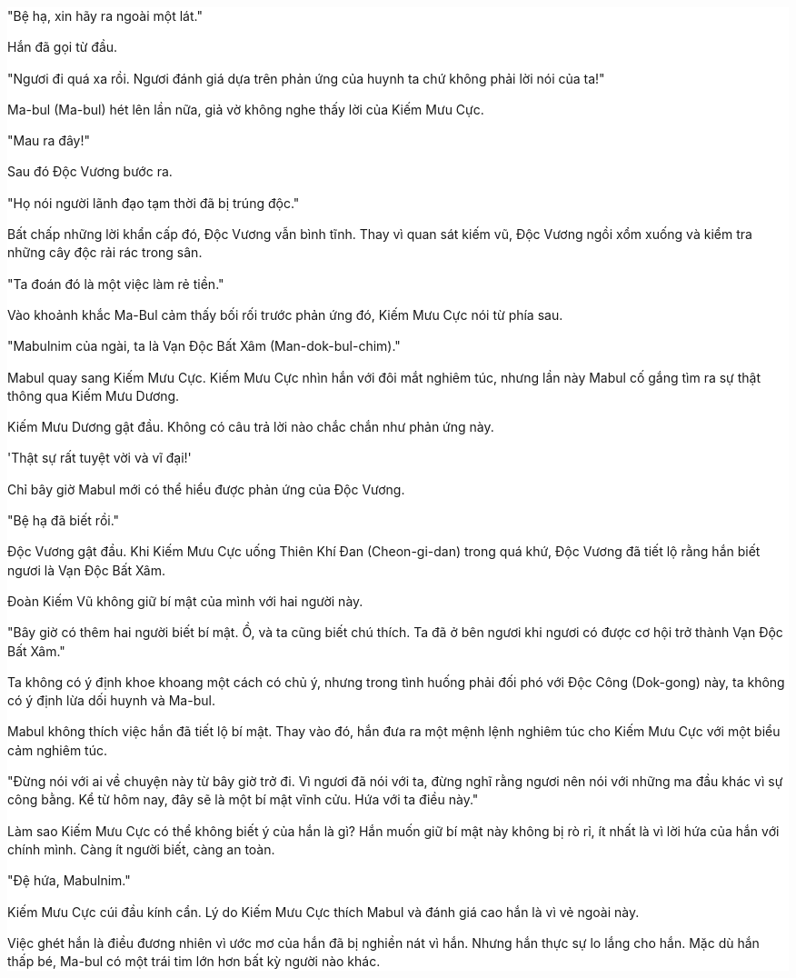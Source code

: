 "Bệ hạ, xin hãy ra ngoài một lát."

Hắn đã gọi từ đầu.

"Ngươi đi quá xa rồi. Ngươi đánh giá dựa trên phản ứng của huynh ta chứ không phải lời nói của ta!"

Ma-bul (Ma-bul) hét lên lần nữa, giả vờ không nghe thấy lời của Kiếm Mưu Cực.

"Mau ra đây!"

Sau đó Độc Vương bước ra.

"Họ nói người lãnh đạo tạm thời đã bị trúng độc."

Bất chấp những lời khẩn cấp đó, Độc Vương vẫn bình tĩnh. Thay vì quan sát kiếm vũ, Độc Vương ngồi xổm xuống và kiểm tra những cây độc rải rác trong sân.

"Ta đoán đó là một việc làm rẻ tiền."

Vào khoảnh khắc Ma-Bul cảm thấy bối rối trước phản ứng đó, Kiếm Mưu Cực nói từ phía sau.

"Mabulnim của ngài, ta là Vạn Độc Bất Xâm (Man-dok-bul-chim)."

Mabul quay sang Kiếm Mưu Cực. Kiếm Mưu Cực nhìn hắn với đôi mắt nghiêm túc, nhưng lần này Mabul cố gắng tìm ra sự thật thông qua Kiếm Mưu Dương.

Kiếm Mưu Dương gật đầu. Không có câu trả lời nào chắc chắn như phản ứng này.

'Thật sự rất tuyệt vời và vĩ đại!'

Chỉ bây giờ Mabul mới có thể hiểu được phản ứng của Độc Vương.

"Bệ hạ đã biết rồi."

Độc Vương gật đầu. Khi Kiếm Mưu Cực uống Thiên Khí Đan (Cheon-gi-dan) trong quá khứ, Độc Vương đã tiết lộ rằng hắn biết ngươi là Vạn Độc Bất Xâm.

Đoàn Kiếm Vũ không giữ bí mật của mình với hai người này.

"Bây giờ có thêm hai người biết bí mật. Ồ, và ta cũng biết chú thích. Ta đã ở bên ngươi khi ngươi có được cơ hội trở thành Vạn Độc Bất Xâm."

Ta không có ý định khoe khoang một cách có chủ ý, nhưng trong tình huống phải đối phó với Độc Công (Dok-gong) này, ta không có ý định lừa dối huynh và Ma-bul.

Mabul không thích việc hắn đã tiết lộ bí mật. Thay vào đó, hắn đưa ra một mệnh lệnh nghiêm túc cho Kiếm Mưu Cực với một biểu cảm nghiêm túc.

"Đừng nói với ai về chuyện này từ bây giờ trở đi. Vì ngươi đã nói với ta, đừng nghĩ rằng ngươi nên nói với những ma đầu khác vì sự công bằng. Kể từ hôm nay, đây sẽ là một bí mật vĩnh cửu. Hứa với ta điều này."

Làm sao Kiếm Mưu Cực có thể không biết ý của hắn là gì? Hắn muốn giữ bí mật này không bị rò rỉ, ít nhất là vì lời hứa của hắn với chính mình. Càng ít người biết, càng an toàn.

"Đệ hứa, Mabulnim."

Kiếm Mưu Cực cúi đầu kính cẩn. Lý do Kiếm Mưu Cực thích Mabul và đánh giá cao hắn là vì vẻ ngoài này.

Việc ghét hắn là điều đương nhiên vì ước mơ của hắn đã bị nghiền nát vì hắn. Nhưng hắn thực sự lo lắng cho hắn. Mặc dù hắn thấp bé, Ma-bul có một trái tim lớn hơn bất kỳ người nào khác.
